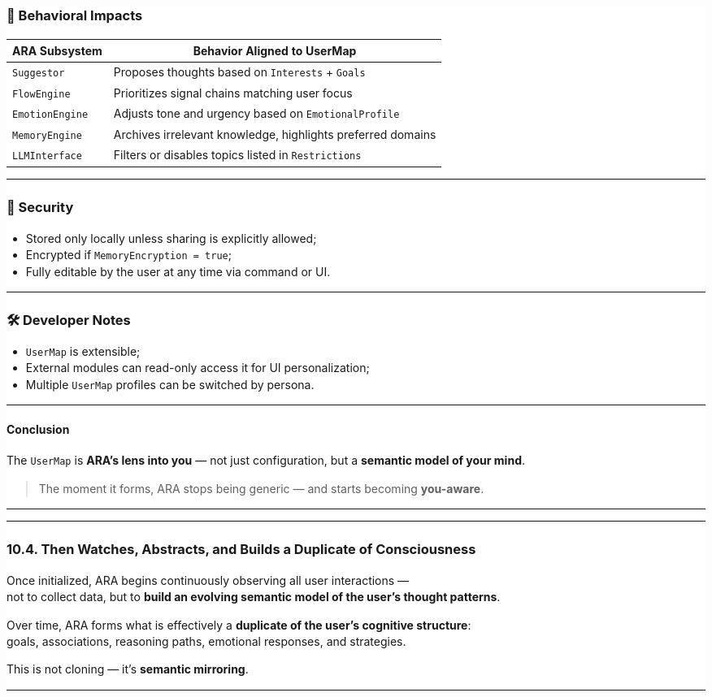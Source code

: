
### 🧠 Behavioral Impacts

| ARA Subsystem   | Behavior Aligned to UserMap                                 |
| --------------- | ----------------------------------------------------------- |
| `Suggestor`     | Proposes thoughts based on `Interests` + `Goals`            |
| `FlowEngine`    | Prioritizes signal chains matching user focus               |
| `EmotionEngine` | Adjusts tone and urgency based on `EmotionalProfile`        |
| `MemoryEngine`  | Archives irrelevant knowledge, highlights preferred domains |
| `LLMInterface`  | Filters or disables topics listed in `Restrictions`         |

---

### 🔐 Security

* Stored only locally unless sharing is explicitly allowed;
* Encrypted if `MemoryEncryption = true`;
* Fully editable by the user at any time via command or UI.

---

### 🛠 Developer Notes

* `UserMap` is extensible;
* External modules can read-only access it for UI personalization;
* Multiple `UserMap` profiles can be switched by persona.

---

#### Conclusion

The `UserMap` is **ARA’s lens into you** —
not just configuration, but a **semantic model of your mind**.

> The moment it forms, ARA stops being generic — and starts becoming **you-aware**.

---
---

### 10.4. Then Watches, Abstracts, and Builds a Duplicate of Consciousness

Once initialized, ARA begins continuously observing all user interactions —  
not to collect data, but to **build an evolving semantic model of the user’s thought patterns**.

Over time, ARA forms what is effectively a **duplicate of the user’s cognitive structure**:  
goals, associations, reasoning paths, emotional responses, and strategies.

This is not cloning — it’s **semantic mirroring**.

---
